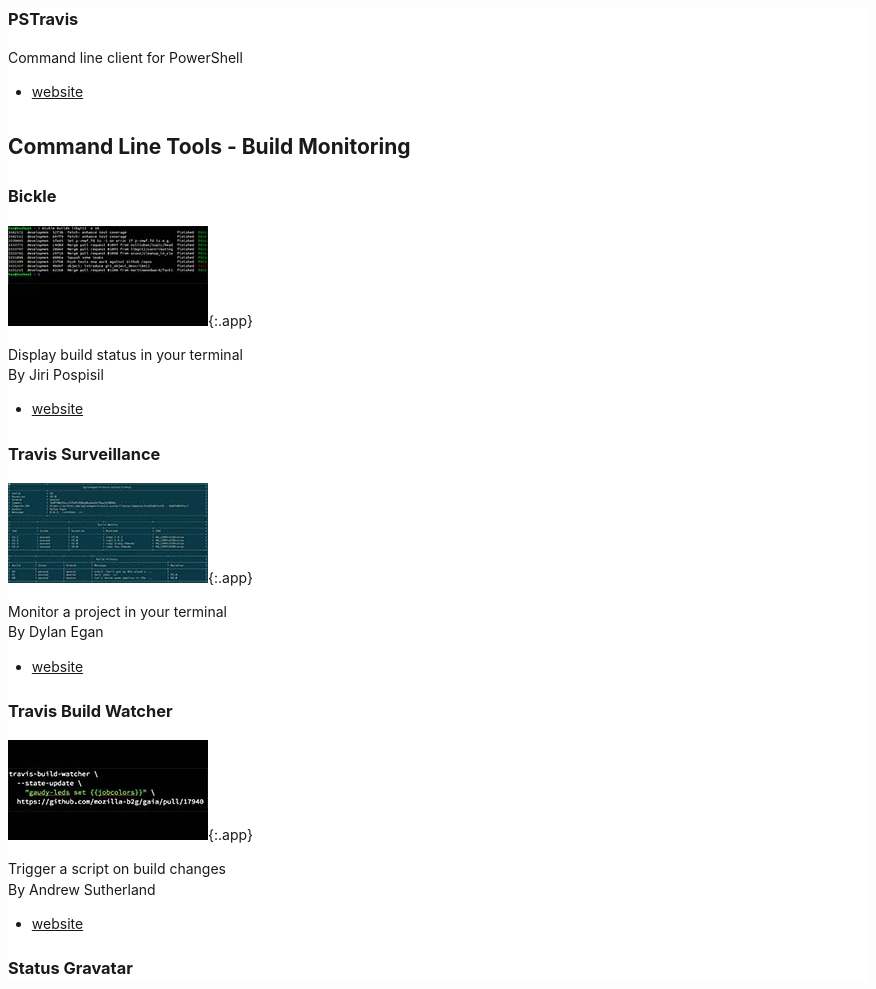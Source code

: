 ### PSTravis

Command line client for PowerShell

- [website](https://github.com/felixfbecker/PSTravis#readme)

## Command Line Tools - Build Monitoring

### Bickle

![bickle](/images/apps/bickle.jpg){:.app}

Display build status in your terminal<br>
By Jiri Pospisil

- [website](https://github.com/mekishizufu/bickle#readme)

### Travis Surveillance

![travis-surveillance](/images/apps/travis-surveillance.jpg){:.app}

Monitor a project in your terminal<br>
By Dylan Egan

- [website](https://github.com/dylanegan/travis-surveillance#readme)

### Travis Build Watcher

![travis-build-watcher](/images/apps/travis-build-watcher.jpg){:.app}

Trigger a script on build changes<br>
By Andrew Sutherland

- [website](https://github.com/asutherland/travis-build-watcher)

### Status Gravatar
